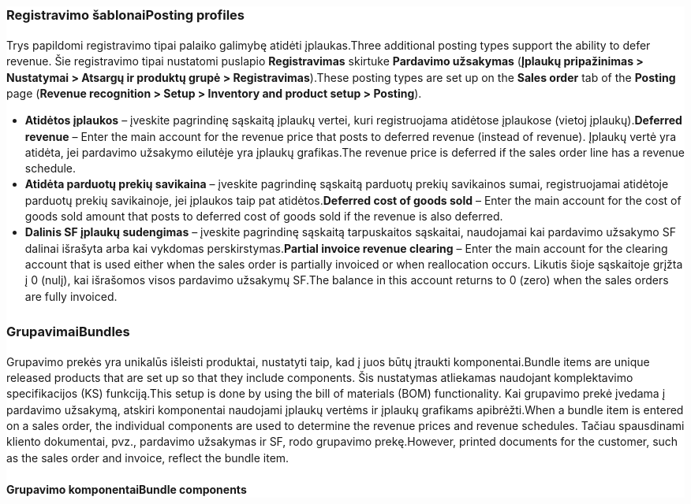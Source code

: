 ### <a name="posting-profiles"></a><span data-ttu-id="9bfcf-264">Registravimo šablonai</span><span class="sxs-lookup"><span data-stu-id="9bfcf-264">Posting profiles</span></span>

<span data-ttu-id="9bfcf-265">Trys papildomi registravimo tipai palaiko galimybę atidėti įplaukas.</span><span class="sxs-lookup"><span data-stu-id="9bfcf-265">Three additional posting types support the ability to defer revenue.</span></span> <span data-ttu-id="9bfcf-266">Šie registravimo tipai nustatomi puslapio **Registravimas** skirtuke **Pardavimo užsakymas** (**Įplaukų pripažinimas \> Nustatymai \> Atsargų ir produktų grupė \> Registravimas**).</span><span class="sxs-lookup"><span data-stu-id="9bfcf-266">These posting types are set up on the **Sales order** tab of the **Posting** page (**Revenue recognition \> Setup \> Inventory and product setup \> Posting**).</span></span>

- <span data-ttu-id="9bfcf-267">**Atidėtos įplaukos** – įveskite pagrindinę sąskaitą įplaukų vertei, kuri registruojama atidėtose įplaukose (vietoj įplaukų).</span><span class="sxs-lookup"><span data-stu-id="9bfcf-267">**Deferred revenue** – Enter the main account for the revenue price that posts to deferred revenue (instead of revenue).</span></span> <span data-ttu-id="9bfcf-268">Įplaukų vertė yra atidėta, jei pardavimo užsakymo eilutėje yra įplaukų grafikas.</span><span class="sxs-lookup"><span data-stu-id="9bfcf-268">The revenue price is deferred if the sales order line has a revenue schedule.</span></span>
- <span data-ttu-id="9bfcf-269">**Atidėta parduotų prekių savikaina** – įveskite pagrindinę sąskaitą parduotų prekių savikainos sumai, registruojamai atidėtoje parduotų prekių savikainoje, jei įplaukos taip pat atidėtos.</span><span class="sxs-lookup"><span data-stu-id="9bfcf-269">**Deferred cost of goods sold** – Enter the main account for the cost of goods sold amount that posts to deferred cost of goods sold if the revenue is also deferred.</span></span>
- <span data-ttu-id="9bfcf-270">**Dalinis SF įplaukų sudengimas** – įveskite pagrindinę sąskaitą tarpuskaitos sąskaitai, naudojamai kai pardavimo užsakymo SF dalinai išrašyta arba kai vykdomas perskirstymas.</span><span class="sxs-lookup"><span data-stu-id="9bfcf-270">**Partial invoice revenue clearing** – Enter the main account for the clearing account that is used either when the sales order is partially invoiced or when reallocation occurs.</span></span> <span data-ttu-id="9bfcf-271">Likutis šioje sąskaitoje grįžta į 0 (nulį), kai išrašomos visos pardavimo užsakymų SF.</span><span class="sxs-lookup"><span data-stu-id="9bfcf-271">The balance in this account returns to 0 (zero) when the sales orders are fully invoiced.</span></span>

### <a name="bundles"></a><span data-ttu-id="9bfcf-272">Grupavimai</span><span class="sxs-lookup"><span data-stu-id="9bfcf-272">Bundles</span></span>

<span data-ttu-id="9bfcf-273">Grupavimo prekės yra unikalūs išleisti produktai, nustatyti taip, kad į juos būtų įtraukti komponentai.</span><span class="sxs-lookup"><span data-stu-id="9bfcf-273">Bundle items are unique released products that are set up so that they include components.</span></span> <span data-ttu-id="9bfcf-274">Šis nustatymas atliekamas naudojant komplektavimo specifikacijos (KS) funkciją.</span><span class="sxs-lookup"><span data-stu-id="9bfcf-274">This setup is done by using the bill of materials (BOM) functionality.</span></span> <span data-ttu-id="9bfcf-275">Kai grupavimo prekė įvedama į pardavimo užsakymą, atskiri komponentai naudojami įplaukų vertėms ir įplaukų grafikams apibrėžti.</span><span class="sxs-lookup"><span data-stu-id="9bfcf-275">When a bundle item is entered on a sales order, the individual components are used to determine the revenue prices and revenue schedules.</span></span> <span data-ttu-id="9bfcf-276">Tačiau spausdinami kliento dokumentai, pvz., pardavimo užsakymas ir SF, rodo grupavimo prekę.</span><span class="sxs-lookup"><span data-stu-id="9bfcf-276">However, printed documents for the customer, such as the sales order and invoice, reflect the bundle item.</span></span>

#### <a name="bundle-components"></a><span data-ttu-id="9bfcf-277">Grupavimo komponentai</span><span class="sxs-lookup"><span data-stu-id="9bfcf-277">Bundle components</span></span>
